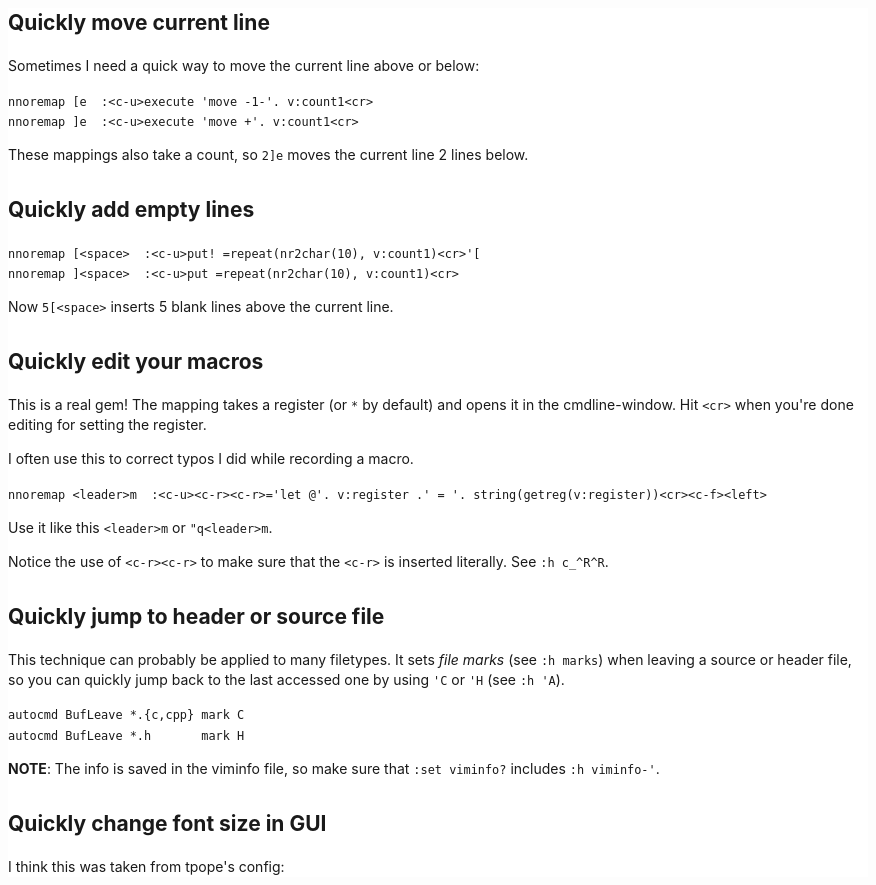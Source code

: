 ## Quickly move current line

Sometimes I need a quick way to move the current line above or below:

```vim
nnoremap [e  :<c-u>execute 'move -1-'. v:count1<cr>
nnoremap ]e  :<c-u>execute 'move +'. v:count1<cr>
```

These mappings also take a count, so `2]e` moves the current line 2 lines below.

## Quickly add empty lines

```vim
nnoremap [<space>  :<c-u>put! =repeat(nr2char(10), v:count1)<cr>'[
nnoremap ]<space>  :<c-u>put =repeat(nr2char(10), v:count1)<cr>
```

Now `5[<space>` inserts 5 blank lines above the current line.

## Quickly edit your macros

This is a real gem! The mapping takes a register (or `*` by default) and opens
it in the cmdline-window. Hit `<cr>` when you're done editing for setting the
register.

I often use this to correct typos I did while recording a macro.

```vim
nnoremap <leader>m  :<c-u><c-r><c-r>='let @'. v:register .' = '. string(getreg(v:register))<cr><c-f><left>
```

Use it like this `<leader>m` or `"q<leader>m`.

Notice the use of `<c-r><c-r>` to make sure that the `<c-r>` is inserted
literally. See `:h c_^R^R`.

## Quickly jump to header or source file

This technique can probably be applied to many filetypes. It sets _file marks_
(see `:h marks`) when leaving a source or header file, so you can quickly jump
back to the last accessed one by using `'C` or `'H` (see `:h 'A`).

```vim
autocmd BufLeave *.{c,cpp} mark C
autocmd BufLeave *.h       mark H
```

**NOTE**: The info is saved in the viminfo file, so make sure that `:set
viminfo?` includes `:h viminfo-'`.

## Quickly change font size in GUI

I think this was taken from tpope's config:
